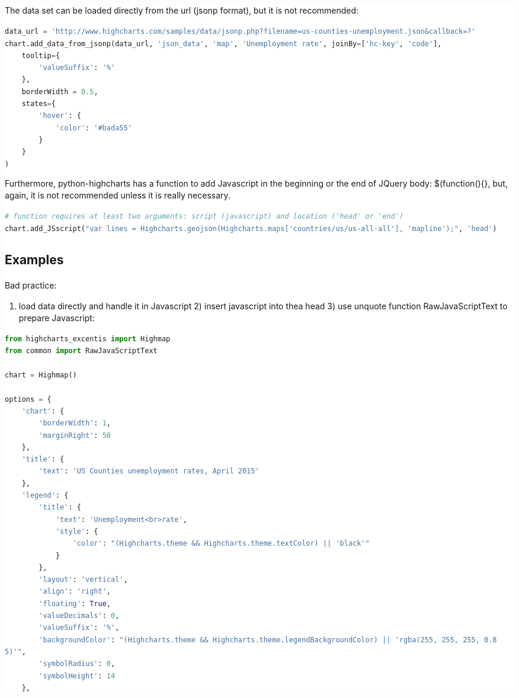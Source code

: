 The data set can be loaded directly from the url (jsonp format), but it is not recommended:
```python
data_url = 'http://www.highcharts.com/samples/data/jsonp.php?filename=us-counties-unemployment.json&callback=?'
chart.add_data_from_jsonp(data_url, 'json_data', 'map', 'Unemployment rate', joinBy=['hc-key', 'code'], 
    tooltip={
        'valueSuffix': '%'
    },
    borderWidth = 0.5,
    states={
        'hover': {
            'color': '#bada55'
        }
    }
)

```

Furthermore, python-highcharts has a function to add Javascript in the beginning or the end of JQuery body: $(function(){},
but, again, it is not recommended unless it is really necessary. 

```python
# function requires at least two arguments: script (javascript) and location ('head' or 'end')
chart.add_JSscript("var lines = Highcharts.geojson(Highcharts.maps['countries/us/us-all-all'], 'mapline');", 'head')
```

## Examples

Bad practice: 
1) load data directly and handle it in Javascript 2) insert javascript into thea head 3) use unquote function RawJavaScriptText to prepare Javascript:
```python
from highcharts_excentis import Highmap
from common import RawJavaScriptText

chart = Highmap()

options = {
    'chart': {
        'borderWidth': 1,
        'marginRight': 50 
    },
    'title': {
        'text': 'US Counties unemployment rates, April 2015'
    },
    'legend': {
        'title': {
            'text': 'Unemployment<br>rate',
            'style': {
                'color': "(Highcharts.theme && Highcharts.theme.textColor) || 'black'"
            }
        },
        'layout': 'vertical',
        'align': 'right',
        'floating': True,
        'valueDecimals': 0,
        'valueSuffix': '%',
        'backgroundColor': "(Highcharts.theme && Highcharts.theme.legendBackgroundColor) || 'rgba(255, 255, 255, 0.85)'",
        'symbolRadius': 0,
        'symbolHeight': 14
    },
```